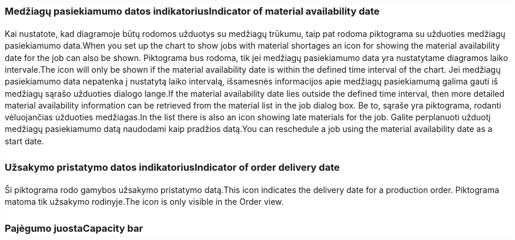 ### <a name="indicator-of-material-availability-date"></a><span data-ttu-id="b25b9-154">Medžiagų pasiekiamumo datos indikatorius</span><span class="sxs-lookup"><span data-stu-id="b25b9-154">Indicator of material availability date</span></span>

<span data-ttu-id="b25b9-155">Kai nustatote, kad diagramoje būtų rodomos užduotys su medžiagų trūkumu, taip pat rodoma piktograma su užduoties medžiagų pasiekiamumo data.</span><span class="sxs-lookup"><span data-stu-id="b25b9-155">When you set up the chart to show jobs with material shortages an icon for showing the material availability date for the job can also be shown.</span></span> <span data-ttu-id="b25b9-156">Piktograma bus rodoma, tik jei medžiagų pasiekiamumo data yra nustatytame diagramos laiko intervale.</span><span class="sxs-lookup"><span data-stu-id="b25b9-156">The icon will only be shown if the material availability date is within the defined time interval of the chart.</span></span> <span data-ttu-id="b25b9-157">Jei medžiagų pasiekiamumo data nepatenka į nustatytą laiko intervalą, išsamesnės informacijos apie medžiagų pasiekiamumą galima gauti iš medžiagų sąrašo užduoties dialogo lange.</span><span class="sxs-lookup"><span data-stu-id="b25b9-157">If the material availability date lies outside the defined time interval, then more detailed material availability information can be retrieved from the material list in the job dialog box.</span></span> <span data-ttu-id="b25b9-158">Be to, sąraše yra piktograma, rodanti vėluojančias užduoties medžiagas.</span><span class="sxs-lookup"><span data-stu-id="b25b9-158">In the list there is also an icon showing late materials for the job.</span></span> <span data-ttu-id="b25b9-159">Galite perplanuoti užduotį medžiagų pasiekiamumo datą naudodami kaip pradžios datą.</span><span class="sxs-lookup"><span data-stu-id="b25b9-159">You can reschedule a job using the material availability date as a start date.</span></span>

### <a name="indicator-of-order-delivery-date"></a><span data-ttu-id="b25b9-160">Užsakymo pristatymo datos indikatorius</span><span class="sxs-lookup"><span data-stu-id="b25b9-160">Indicator of order delivery date</span></span>

<span data-ttu-id="b25b9-161">Ši piktograma rodo gamybos užsakymo pristatymo datą.</span><span class="sxs-lookup"><span data-stu-id="b25b9-161">This icon indicates the delivery date for a production order.</span></span> <span data-ttu-id="b25b9-162">Piktograma matoma tik užsakymo rodinyje.</span><span class="sxs-lookup"><span data-stu-id="b25b9-162">The icon is only visible in the Order view.</span></span>

### <a name="capacity-bar"></a><span data-ttu-id="b25b9-163">Pajėgumo juosta</span><span class="sxs-lookup"><span data-stu-id="b25b9-163">Capacity bar</span></span>
